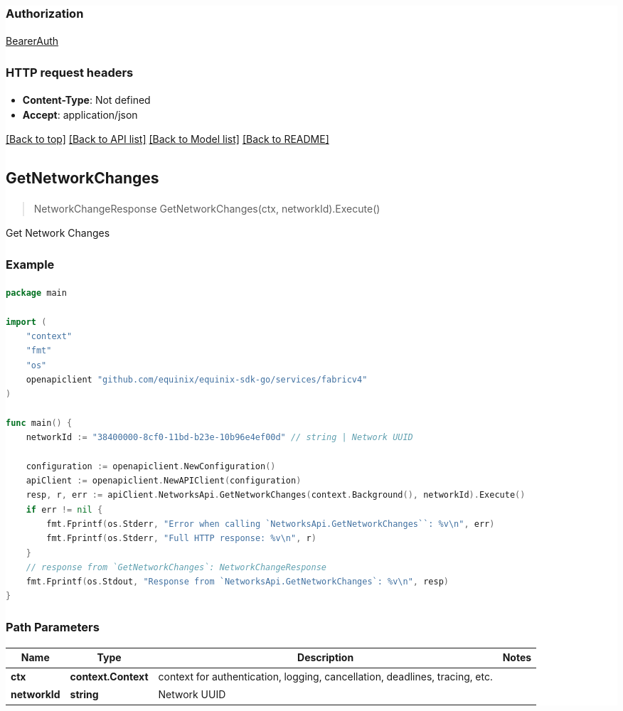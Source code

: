 ### Authorization

[BearerAuth](../README.md#BearerAuth)

### HTTP request headers

- **Content-Type**: Not defined
- **Accept**: application/json

[[Back to top]](#) [[Back to API list]](../README.md#documentation-for-api-endpoints)
[[Back to Model list]](../README.md#documentation-for-models)
[[Back to README]](../README.md)


## GetNetworkChanges

> NetworkChangeResponse GetNetworkChanges(ctx, networkId).Execute()

Get Network Changes



### Example

```go
package main

import (
	"context"
	"fmt"
	"os"
	openapiclient "github.com/equinix/equinix-sdk-go/services/fabricv4"
)

func main() {
	networkId := "38400000-8cf0-11bd-b23e-10b96e4ef00d" // string | Network UUID

	configuration := openapiclient.NewConfiguration()
	apiClient := openapiclient.NewAPIClient(configuration)
	resp, r, err := apiClient.NetworksApi.GetNetworkChanges(context.Background(), networkId).Execute()
	if err != nil {
		fmt.Fprintf(os.Stderr, "Error when calling `NetworksApi.GetNetworkChanges``: %v\n", err)
		fmt.Fprintf(os.Stderr, "Full HTTP response: %v\n", r)
	}
	// response from `GetNetworkChanges`: NetworkChangeResponse
	fmt.Fprintf(os.Stdout, "Response from `NetworksApi.GetNetworkChanges`: %v\n", resp)
}
```

### Path Parameters


Name | Type | Description  | Notes
------------- | ------------- | ------------- | -------------
**ctx** | **context.Context** | context for authentication, logging, cancellation, deadlines, tracing, etc.
**networkId** | **string** | Network UUID | 
